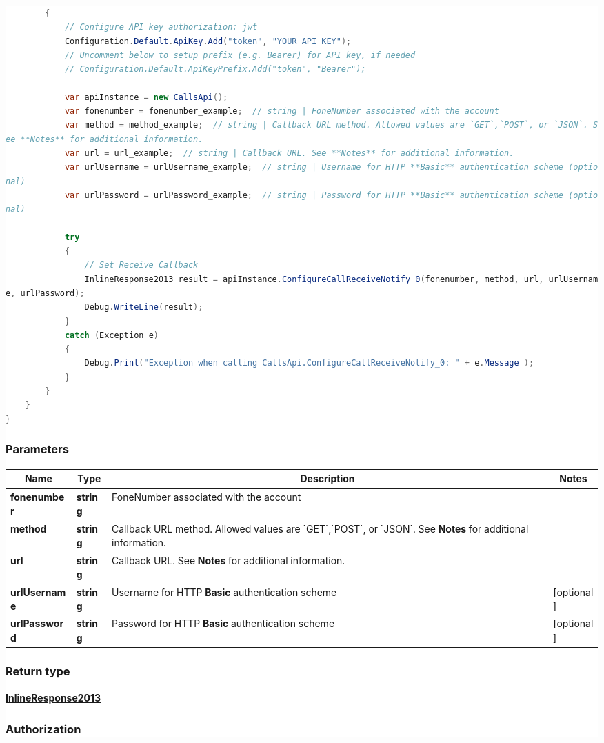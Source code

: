 ```csharp
        {
            // Configure API key authorization: jwt
            Configuration.Default.ApiKey.Add("token", "YOUR_API_KEY");
            // Uncomment below to setup prefix (e.g. Bearer) for API key, if needed
            // Configuration.Default.ApiKeyPrefix.Add("token", "Bearer");

            var apiInstance = new CallsApi();
            var fonenumber = fonenumber_example;  // string | FoneNumber associated with the account
            var method = method_example;  // string | Callback URL method. Allowed values are `GET`,`POST`, or `JSON`. See **Notes** for additional information.
            var url = url_example;  // string | Callback URL. See **Notes** for additional information.
            var urlUsername = urlUsername_example;  // string | Username for HTTP **Basic** authentication scheme (optional) 
            var urlPassword = urlPassword_example;  // string | Password for HTTP **Basic** authentication scheme (optional) 

            try
            {
                // Set Receive Callback
                InlineResponse2013 result = apiInstance.ConfigureCallReceiveNotify_0(fonenumber, method, url, urlUsername, urlPassword);
                Debug.WriteLine(result);
            }
            catch (Exception e)
            {
                Debug.Print("Exception when calling CallsApi.ConfigureCallReceiveNotify_0: " + e.Message );
            }
        }
    }
}
```

### Parameters

Name | Type | Description  | Notes
------------- | ------------- | ------------- | -------------
 **fonenumber** | **string**| FoneNumber associated with the account | 
 **method** | **string**| Callback URL method. Allowed values are &#x60;GET&#x60;,&#x60;POST&#x60;, or &#x60;JSON&#x60;. See **Notes** for additional information. | 
 **url** | **string**| Callback URL. See **Notes** for additional information. | 
 **urlUsername** | **string**| Username for HTTP **Basic** authentication scheme | [optional] 
 **urlPassword** | **string**| Password for HTTP **Basic** authentication scheme | [optional] 

### Return type

[**InlineResponse2013**](InlineResponse2013.md)

### Authorization
